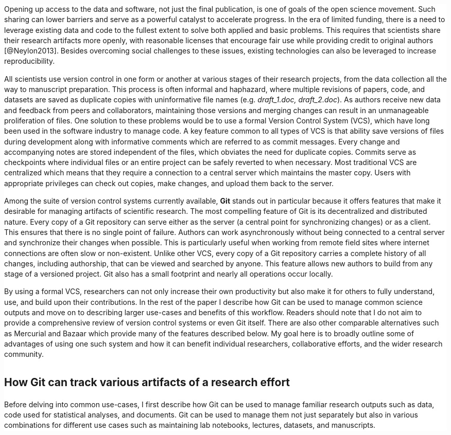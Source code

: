 Opening up access to the data and software, not just the final publication, is one of goals of the open science movement.
Such sharing can lower barriers and serve as a powerful catalyst to accelerate progress. In the era of limited funding, there is a need to leverage existing data and code to the fullest extent to solve both applied and basic problems. This requires that scientists share their research artifacts more openly, with reasonable licenses that encourage fair use while providing credit to original authors [@Neylon2013]. Besides overcoming social challenges to these issues, existing technologies can also be leveraged to increase reproducibility.

All scientists use version control in one form or another at various stages of their research projects, from the data collection all the way to manuscript preparation. This process is often informal and haphazard, where multiple revisions of papers, code, and datasets are saved as duplicate copies with uninformative file names (e.g. *draft_1.doc, draft_2.doc*). As authors receive new data and feedback from peers and collaborators, maintaining those versions and merging changes can result in an unmanageable proliferation of files. One solution to these problems would be to use a formal Version Control System (VCS), which have long been used in the software industry to manage code. A key feature common to all types of VCS is that ability save versions of files during development along with informative comments which are referred to as commit messages. Every change and accompanying notes are stored independent of the files, which obviates the need for duplicate copies. Commits serve as checkpoints where individual files or an entire project can be safely reverted to when necessary. Most traditional VCS are centralized which means that they require a connection to a central server which maintains the master copy. Users with appropriate privileges can check out copies, make changes, and upload them back to the server.

Among the suite of version control systems currently available, **Git** stands out in particular because it offers features that make it  desirable for managing artifacts of scientific research. The most compelling feature of Git is its decentralized and distributed nature. Every copy of a Git repository can serve either as the server (a central point for synchronizing changes) or as a client. This ensures that there is no single point of failure. Authors can work asynchronously without being connected to a central server and synchronize their changes when possible. This is particularly useful when working from remote field sites where internet connections are often slow or non-existent. Unlike other VCS, every copy of a Git repository carries a complete history of all changes, including authorship, that can be viewed and searched by anyone. This feature allows new authors to build from any stage of a versioned project. Git also has a small footprint and nearly all operations occur locally. 

By using a formal VCS, researchers can not only increase their own productivity but also make it for others to fully understand, use, and build upon their contributions. In the rest of the paper I describe how Git can be used to manage common science outputs and move on to describing larger use-cases and benefits of this workflow.
Readers should note that I do not aim to provide a comprehensive review of version control systems or even Git itself. There are also other comparable alternatives such as Mercurial and Bazaar which provide many of the features described below. My goal here is to broadly outline some of advantages of using one such system and how it can benefit individual researchers, collaborative efforts, and the wider research community. 
 
## How Git can track various artifacts of a research effort
Before delving into common use-cases, I first describe how Git can be used to manage familiar research outputs such as data, code used for statistical analyses, and documents. Git can be used to manage  them not just separately but also in various combinations for different use cases such as maintaining lab notebooks, lectures, datasets, and manuscripts.
